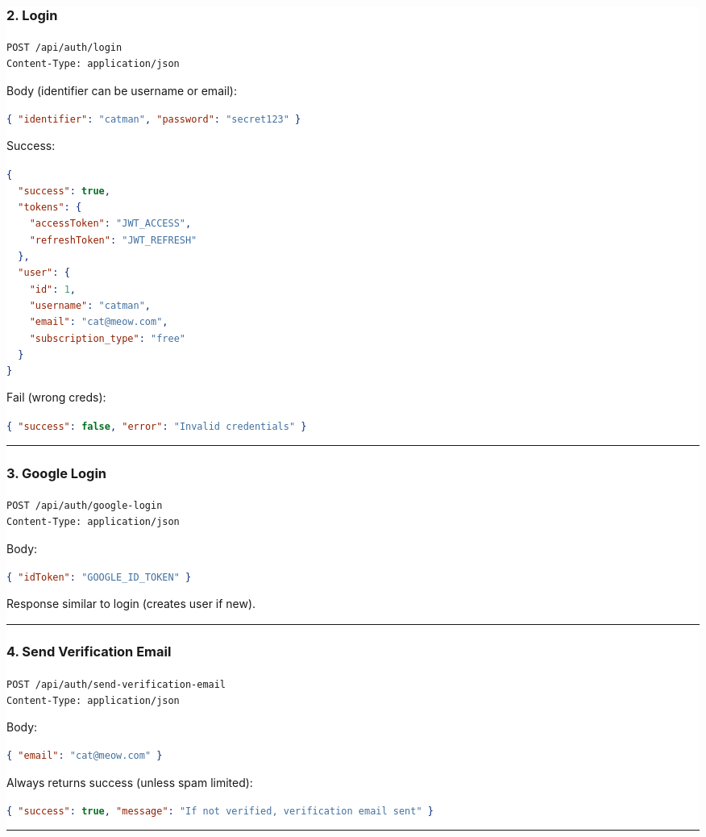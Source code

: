 ### 2. Login
```
POST /api/auth/login
Content-Type: application/json
```
Body (identifier can be username or email):
```json
{ "identifier": "catman", "password": "secret123" }
```
Success:
```json
{
  "success": true,
  "tokens": {
    "accessToken": "JWT_ACCESS",
    "refreshToken": "JWT_REFRESH"
  },
  "user": {
    "id": 1,
    "username": "catman",
    "email": "cat@meow.com",
    "subscription_type": "free"
  }
}
```
Fail (wrong creds):
```json
{ "success": false, "error": "Invalid credentials" }
```

---

### 3. Google Login
```
POST /api/auth/google-login
Content-Type: application/json
```
Body:
```json
{ "idToken": "GOOGLE_ID_TOKEN" }
```
Response similar to login (creates user if new).

---

### 4. Send Verification Email
```
POST /api/auth/send-verification-email
Content-Type: application/json
```
Body:
```json
{ "email": "cat@meow.com" }
```
Always returns success (unless spam limited):
```json
{ "success": true, "message": "If not verified, verification email sent" }
```

---